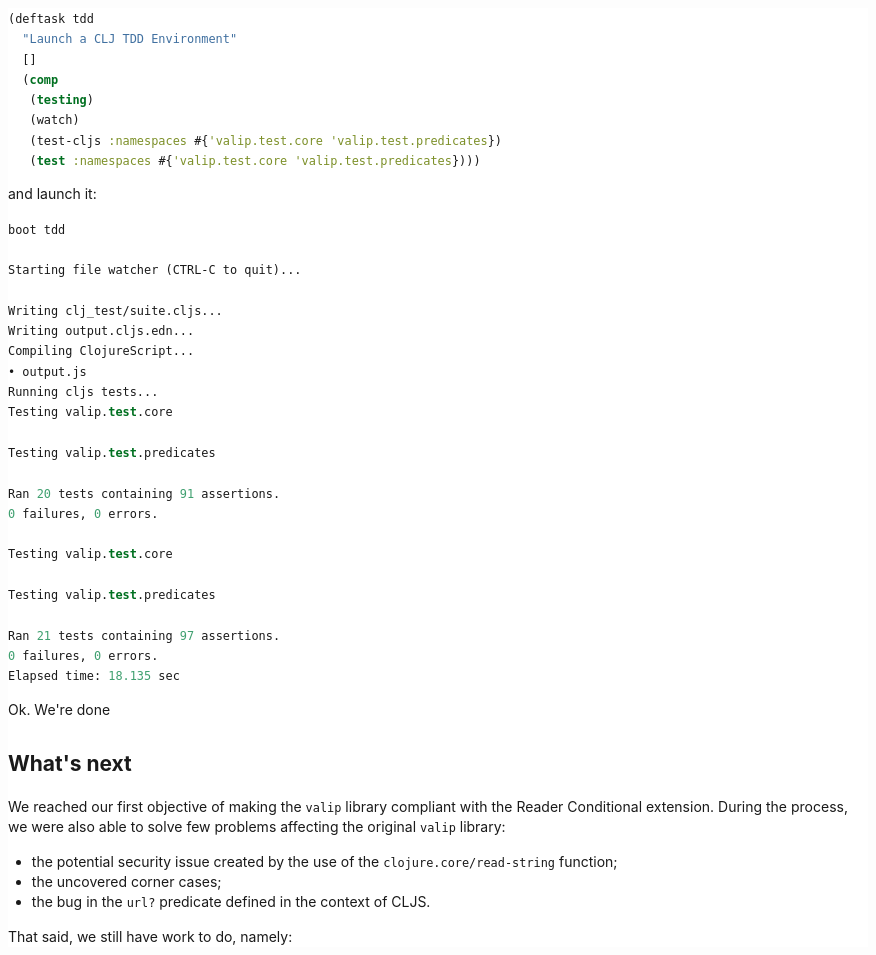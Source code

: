 ```clj
(deftask tdd
  "Launch a CLJ TDD Environment"
  []
  (comp
   (testing)
   (watch)
   (test-cljs :namespaces #{'valip.test.core 'valip.test.predicates})
   (test :namespaces #{'valip.test.core 'valip.test.predicates})))
```

and launch it:

```clj
boot tdd

Starting file watcher (CTRL-C to quit)...

Writing clj_test/suite.cljs...
Writing output.cljs.edn...
Compiling ClojureScript...
• output.js
Running cljs tests...
Testing valip.test.core

Testing valip.test.predicates

Ran 20 tests containing 91 assertions.
0 failures, 0 errors.

Testing valip.test.core

Testing valip.test.predicates

Ran 21 tests containing 97 assertions.
0 failures, 0 errors.
Elapsed time: 18.135 sec
```

Ok. We're done

## What's next

We reached our first objective of making the `valip` library compliant
with the Reader Conditional extension. During the process, we were
also able to solve few problems affecting the original `valip`
library:

* the potential security issue created by the use of the
  `clojure.core/read-string` function;
* the uncovered corner cases;
* the bug in the `url?` predicate defined in the context of CLJS.

That said, we still have work to do, namely:
